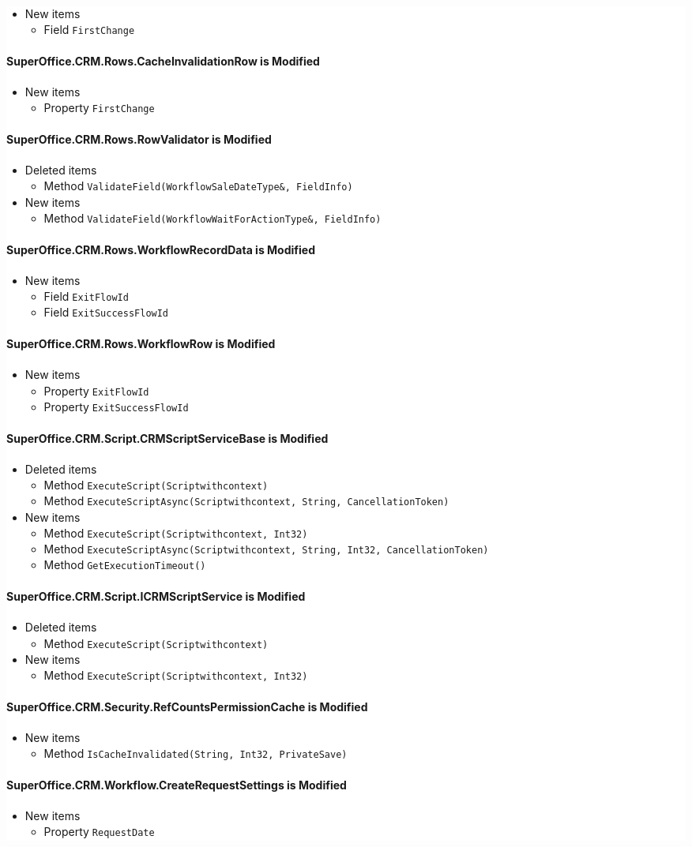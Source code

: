 * New items
  * Field `FirstChange`

#### SuperOffice.CRM.Rows.CacheInvalidationRow is Modified

* New items
  * Property `FirstChange`

#### SuperOffice.CRM.Rows.RowValidator is Modified

* Deleted items
  * Method `ValidateField(WorkflowSaleDateType&, FieldInfo)`
* New items
  * Method `ValidateField(WorkflowWaitForActionType&, FieldInfo)`

#### SuperOffice.CRM.Rows.WorkflowRecordData is Modified

* New items
  * Field `ExitFlowId`
  * Field `ExitSuccessFlowId`

#### SuperOffice.CRM.Rows.WorkflowRow is Modified

* New items
  * Property `ExitFlowId`
  * Property `ExitSuccessFlowId`

#### SuperOffice.CRM.Script.CRMScriptServiceBase is Modified

* Deleted items
  * Method `ExecuteScript(Scriptwithcontext)`
  * Method `ExecuteScriptAsync(Scriptwithcontext, String, CancellationToken)`
* New items
  * Method `ExecuteScript(Scriptwithcontext, Int32)`
  * Method `ExecuteScriptAsync(Scriptwithcontext, String, Int32, CancellationToken)`
  * Method `GetExecutionTimeout()`

#### SuperOffice.CRM.Script.ICRMScriptService is Modified

* Deleted items
  * Method `ExecuteScript(Scriptwithcontext)`
* New items
  * Method `ExecuteScript(Scriptwithcontext, Int32)`

#### SuperOffice.CRM.Security.RefCountsPermissionCache is Modified

* New items
  * Method `IsCacheInvalidated(String, Int32, PrivateSave)`

#### SuperOffice.CRM.Workflow.CreateRequestSettings is Modified

* New items
  * Property `RequestDate`
